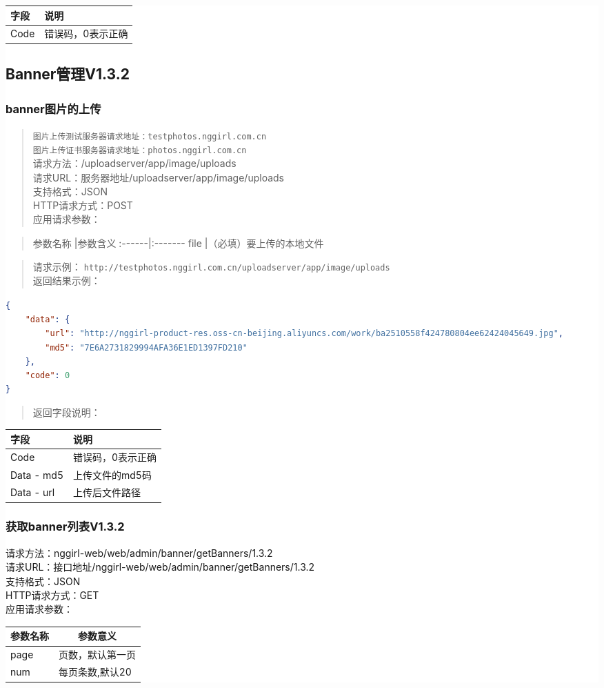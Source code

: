字段 | 说明
:------|:-------
Code	|错误码，0表示正确

<h2 id="11"> Banner管理V1.3.2</h2>
<h3 id="11.1">banner图片的上传</h3>

>`图片上传测试服务器请求地址：testphotos.nggirl.com.cn`<br/>
>`图片上传证书服务器请求地址：photos.nggirl.com.cn`<br/>
>请求方法：/uploadserver/app/image/uploads<br/>
>请求URL：服务器地址/uploadserver/app/image/uploads<br/>
>支持格式：JSON<br/>
>HTTP请求方式：POST<br/>
>应用请求参数：<br/>

>参数名称	|参数含义
:------|:-------
file	|（必填）要上传的本地文件

>请求示例：
`http://testphotos.nggirl.com.cn/uploadserver/app/image/uploads`<br/>
>返回结果示例：
```json
{
    "data": {
        "url": "http://nggirl-product-res.oss-cn-beijing.aliyuncs.com/work/ba2510558f424780804ee62424045649.jpg",
        "md5": "7E6A2731829994AFA36E1ED1397FD210"
    },
    "code": 0
}
```
>返回字段说明：

字段 | 说明
:------|:-------
Code	|错误码，0表示正确
Data - md5	|上传文件的md5码
Data - url	|上传后文件路径




<h3 id="11.2">获取banner列表V1.3.2</h3>

请求方法：nggirl-web/web/admin/banner/getBanners/1.3.2<br/>
请求URL：接口地址/nggirl-web/web/admin/banner/getBanners/1.3.2<br/>
支持格式：JSON<br/>
HTTP请求方式：GET<br/>
应用请求参数：

|参数名称|参数意义|
|--|--|
|page|页数，默认第一页|
|num|每页条数,默认20|
